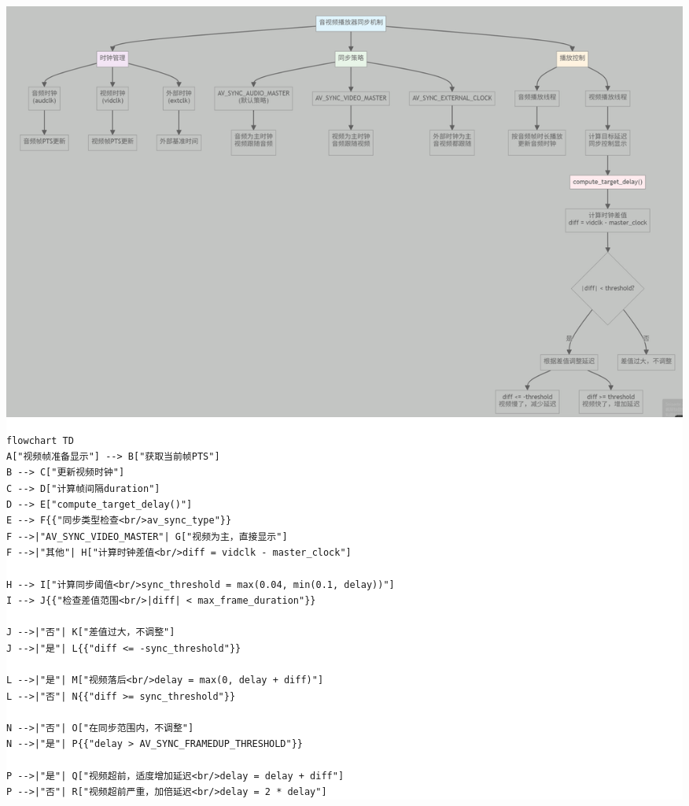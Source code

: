 
![Snipaste_2025-06-30_17-20-29.png](ffmpegimages/Snipaste_2025-06-30_17-39-07.png)

    
    
    flowchart TD
    A["视频帧准备显示"] --> B["获取当前帧PTS"]
    B --> C["更新视频时钟"]
    C --> D["计算帧间隔duration"]
    D --> E["compute_target_delay()"]
    E --> F{{"同步类型检查<br/>av_sync_type"}}
    F -->|"AV_SYNC_VIDEO_MASTER"| G["视频为主，直接显示"]
    F -->|"其他"| H["计算时钟差值<br/>diff = vidclk - master_clock"]
    
    H --> I["计算同步阈值<br/>sync_threshold = max(0.04, min(0.1, delay))"]
    I --> J{{"检查差值范围<br/>|diff| < max_frame_duration"}}
    
    J -->|"否"| K["差值过大，不调整"]
    J -->|"是"| L{{"diff <= -sync_threshold"}}
    
    L -->|"是"| M["视频落后<br/>delay = max(0, delay + diff)"]
    L -->|"否"| N{{"diff >= sync_threshold"}}
    
    N -->|"否"| O["在同步范围内，不调整"]
    N -->|"是"| P{{"delay > AV_SYNC_FRAMEDUP_THRESHOLD"}}
    
    P -->|"是"| Q["视频超前，适度增加延迟<br/>delay = delay + diff"]
    P -->|"否"| R["视频超前严重，加倍延迟<br/>delay = 2 * delay"]
    